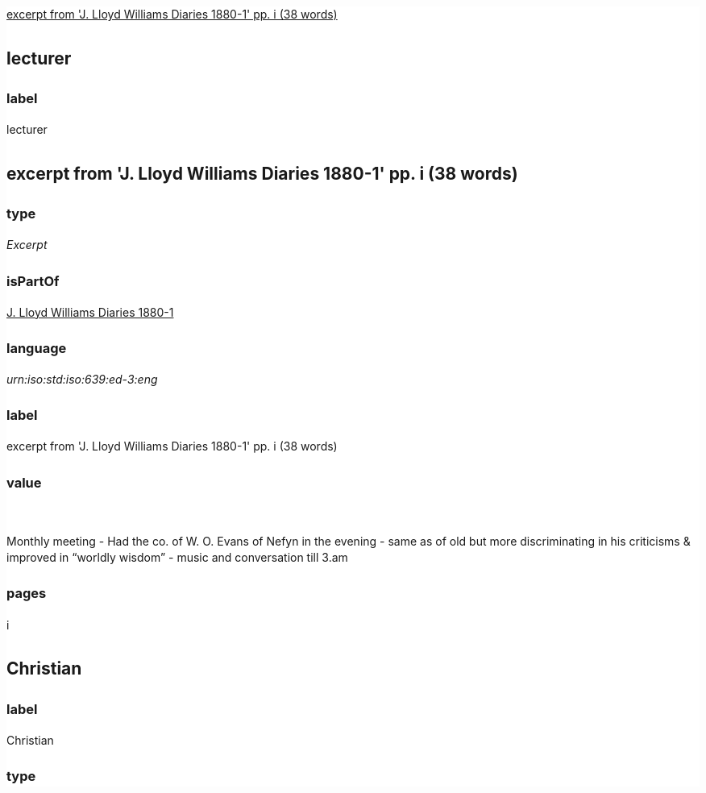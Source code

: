 
[excerpt from 'J. Lloyd Williams Diaries 1880-1' pp. i (38 words)](#excerpt-from-'J.-Lloyd-Williams-Diaries-1880-1'-pp.-i-(38-words))

## lecturer

### label


lecturer

## excerpt from 'J. Lloyd Williams Diaries 1880-1' pp. i (38 words)

### type


*Excerpt*

### isPartOf


[J. Lloyd Williams Diaries 1880-1](#J.-Lloyd-Williams-Diaries-1880-1)

### language


*urn:iso:std:iso:639:ed-3:eng*

### label


excerpt from 'J. Lloyd Williams Diaries 1880-1' pp. i (38 words)

### value


<p>&nbsp;</p>
<p style="margin: 0px;">Monthly meeting - Had the co. of W. O. Evans of Nefyn in the evening - same as of old but more discriminating in his criticisms &amp; improved in &ldquo;worldly wisdom&rdquo; - music and conversation till 3.am</p>

### pages


i

## Christian

### label


Christian

### type
